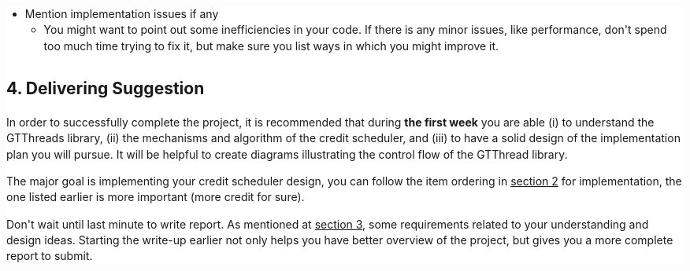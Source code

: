   - Mention implementation issues if any
    - You might want to point out some inefficiencies in your code.
If there is any minor issues, like performance, don't spend too much time trying to fix it,
but make sure you list ways in which you might improve it.


## 4. Delivering Suggestion

In order to successfully complete the project, it is recommended that during **the first week** you are able
(i) to understand the GTThreads library, (ii) the mechanisms and algorithm of the credit scheduler,
and (iii) to have a solid design of the implementation plan you will pursue.
It will be helpful to create diagrams illustrating the control flow of the GTThread library.

The major goal is implementing your credit scheduler design,
you can follow the item ordering in [section 2](#2-implementation) for implementation, the one listed earlier is more important (more credit for sure).

Don't wait until last minute to write report.
As mentioned at [section 3](#3-report), some requirements related to your understanding and design ideas.
Starting the write-up earlier not only helps you have better overview of the project, but gives you a more complete report to submit.

